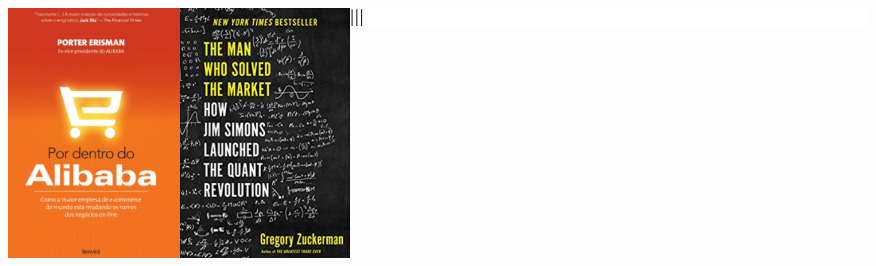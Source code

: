|<img src=/00.library_images/2021_por_dentro_do_alibaba.png style="float: left; widh: 150px; height: 250px" />|<img src=./library_images/2021_the_man_who_solved_the_market.png style="float: left; widh: 150px; height: 250px" />|